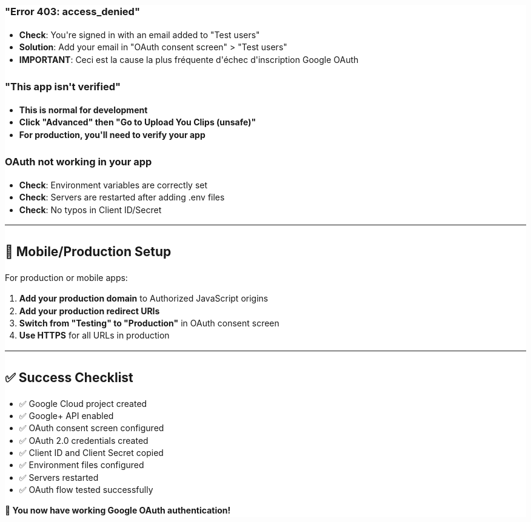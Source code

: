 ### "Error 403: access_denied"  
- **Check**: You're signed in with an email added to "Test users"
- **Solution**: Add your email in "OAuth consent screen" > "Test users"
- **IMPORTANT**: Ceci est la cause la plus fréquente d'échec d'inscription Google OAuth

### "This app isn't verified"
- **This is normal for development**
- **Click "Advanced" then "Go to Upload You Clips (unsafe)"**
- **For production, you'll need to verify your app**

### OAuth not working in your app
- **Check**: Environment variables are correctly set
- **Check**: Servers are restarted after adding .env files
- **Check**: No typos in Client ID/Secret

---

## 📱 Mobile/Production Setup

For production or mobile apps:
1. **Add your production domain** to Authorized JavaScript origins
2. **Add your production redirect URIs**
3. **Switch from "Testing" to "Production"** in OAuth consent screen
4. **Use HTTPS** for all URLs in production

---

## ✅ Success Checklist

- ✅ Google Cloud project created
- ✅ Google+ API enabled
- ✅ OAuth consent screen configured
- ✅ OAuth 2.0 credentials created
- ✅ Client ID and Client Secret copied
- ✅ Environment files configured
- ✅ Servers restarted
- ✅ OAuth flow tested successfully

**🎉 You now have working Google OAuth authentication!**
